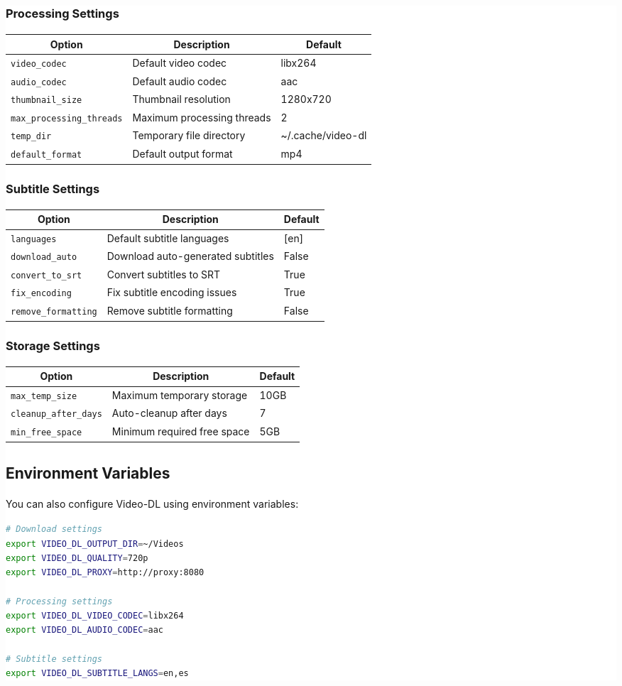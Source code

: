 ### Processing Settings

| Option | Description | Default |
|--------|-------------|---------|
| `video_codec` | Default video codec | libx264 |
| `audio_codec` | Default audio codec | aac |
| `thumbnail_size` | Thumbnail resolution | 1280x720 |
| `max_processing_threads` | Maximum processing threads | 2 |
| `temp_dir` | Temporary file directory | ~/.cache/video-dl |
| `default_format` | Default output format | mp4 |

### Subtitle Settings

| Option | Description | Default |
|--------|-------------|---------|
| `languages` | Default subtitle languages | [en] |
| `download_auto` | Download auto-generated subtitles | False |
| `convert_to_srt` | Convert subtitles to SRT | True |
| `fix_encoding` | Fix subtitle encoding issues | True |
| `remove_formatting` | Remove subtitle formatting | False |

### Storage Settings

| Option | Description | Default |
|--------|-------------|---------|
| `max_temp_size` | Maximum temporary storage | 10GB |
| `cleanup_after_days` | Auto-cleanup after days | 7 |
| `min_free_space` | Minimum required free space | 5GB |

## Environment Variables

You can also configure Video-DL using environment variables:

```bash
# Download settings
export VIDEO_DL_OUTPUT_DIR=~/Videos
export VIDEO_DL_QUALITY=720p
export VIDEO_DL_PROXY=http://proxy:8080

# Processing settings
export VIDEO_DL_VIDEO_CODEC=libx264
export VIDEO_DL_AUDIO_CODEC=aac

# Subtitle settings
export VIDEO_DL_SUBTITLE_LANGS=en,es
```
